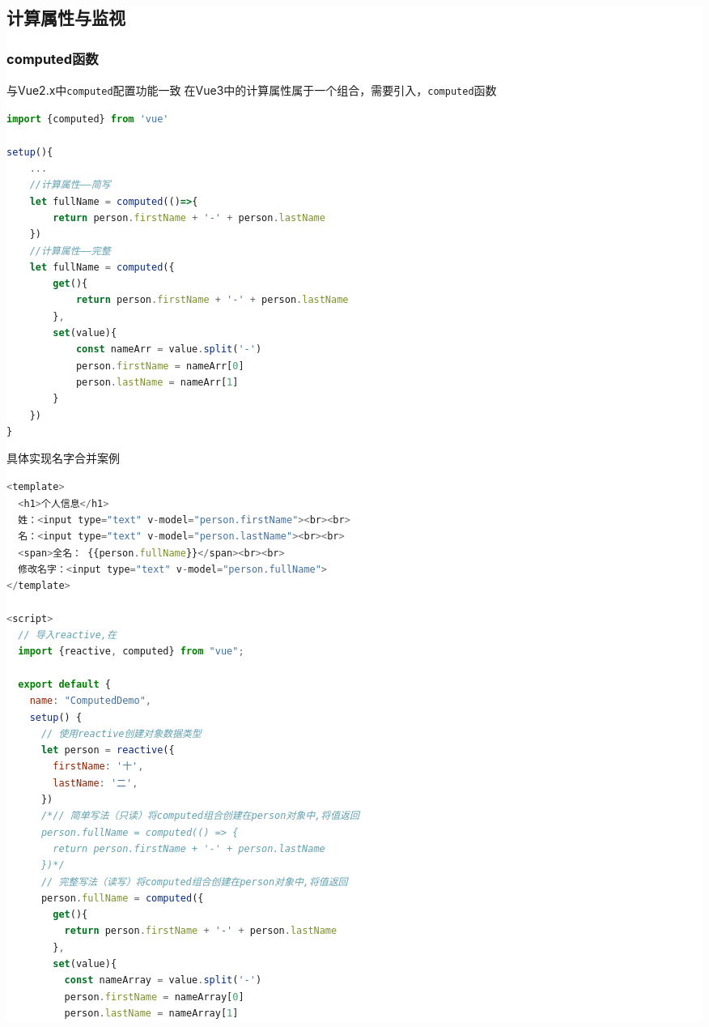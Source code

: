 ## 计算属性与监视
### computed函数

与Vue2.x中`computed`配置功能一致
在Vue3中的计算属性属于一个组合，需要引入，`computed`函数

```javascript
import {computed} from 'vue'

setup(){
    ...
	//计算属性——简写
    let fullName = computed(()=>{
        return person.firstName + '-' + person.lastName
    })
    //计算属性——完整
    let fullName = computed({
        get(){
            return person.firstName + '-' + person.lastName
        },
        set(value){
            const nameArr = value.split('-')
            person.firstName = nameArr[0]
            person.lastName = nameArr[1]
        }
    })
}
```
具体实现名字合并案例

```javascript
<template>
  <h1>个人信息</h1>
  姓：<input type="text" v-model="person.firstName"><br><br>
  名：<input type="text" v-model="person.lastName"><br><br>
  <span>全名： {{person.fullName}}</span><br><br>
  修改名字：<input type="text" v-model="person.fullName">
</template>

<script>
  // 导入reactive,在
  import {reactive, computed} from "vue";

  export default {
    name: "ComputedDemo",
    setup() {
      // 使用reactive创建对象数据类型
      let person = reactive({
        firstName: '十',
        lastName: '二',
      })
      /*// 简单写法（只读）将computed组合创建在person对象中,将值返回
      person.fullName = computed(() => {
        return person.firstName + '-' + person.lastName
      })*/
      // 完整写法（读写）将computed组合创建在person对象中,将值返回
      person.fullName = computed({
        get(){
          return person.firstName + '-' + person.lastName
        },
        set(value){
          const nameArray = value.split('-')
          person.firstName = nameArray[0]
          person.lastName = nameArray[1]
```